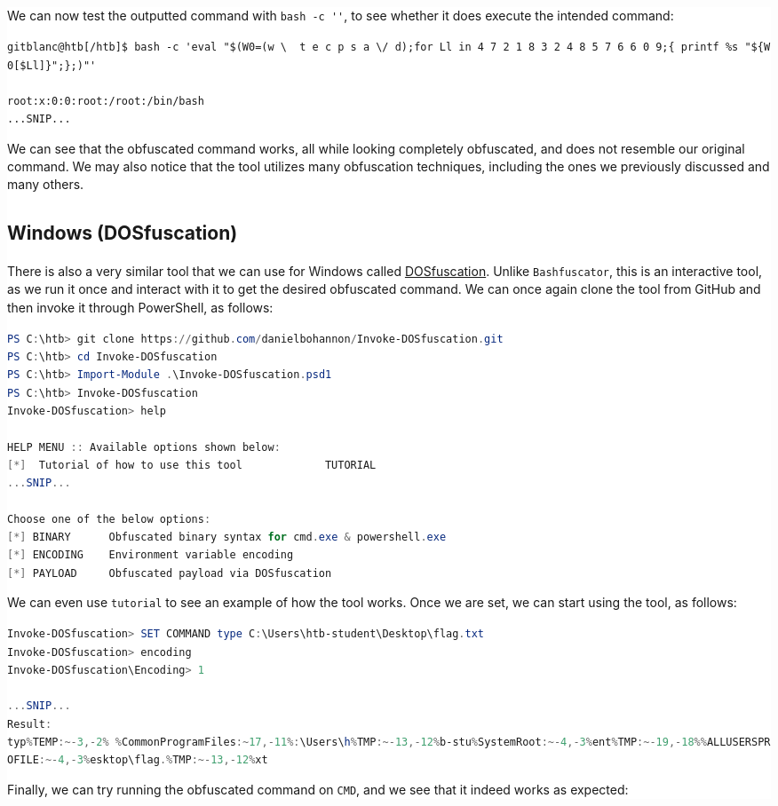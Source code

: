 We can now test the outputted command with `bash -c ''`, to see whether it does execute the intended command:

```shell
gitblanc@htb[/htb]$ bash -c 'eval "$(W0=(w \  t e c p s a \/ d);for Ll in 4 7 2 1 8 3 2 4 8 5 7 6 6 0 9;{ printf %s "${W0[$Ll]}";};)"'

root:x:0:0:root:/root:/bin/bash
...SNIP...
```

We can see that the obfuscated command works, all while looking completely obfuscated, and does not resemble our original command. We may also notice that the tool utilizes many obfuscation techniques, including the ones we previously discussed and many others.

## Windows (DOSfuscation)

There is also a very similar tool that we can use for Windows called [DOSfuscation](https://github.com/danielbohannon/Invoke-DOSfuscation). Unlike `Bashfuscator`, this is an interactive tool, as we run it once and interact with it to get the desired obfuscated command. We can once again clone the tool from GitHub and then invoke it through PowerShell, as follows:

```powershell
PS C:\htb> git clone https://github.com/danielbohannon/Invoke-DOSfuscation.git
PS C:\htb> cd Invoke-DOSfuscation
PS C:\htb> Import-Module .\Invoke-DOSfuscation.psd1
PS C:\htb> Invoke-DOSfuscation
Invoke-DOSfuscation> help

HELP MENU :: Available options shown below:
[*]  Tutorial of how to use this tool             TUTORIAL
...SNIP...

Choose one of the below options:
[*] BINARY      Obfuscated binary syntax for cmd.exe & powershell.exe
[*] ENCODING    Environment variable encoding
[*] PAYLOAD     Obfuscated payload via DOSfuscation
```

We can even use `tutorial` to see an example of how the tool works. Once we are set, we can start using the tool, as follows:

```powershell
Invoke-DOSfuscation> SET COMMAND type C:\Users\htb-student\Desktop\flag.txt
Invoke-DOSfuscation> encoding
Invoke-DOSfuscation\Encoding> 1

...SNIP...
Result:
typ%TEMP:~-3,-2% %CommonProgramFiles:~17,-11%:\Users\h%TMP:~-13,-12%b-stu%SystemRoot:~-4,-3%ent%TMP:~-19,-18%%ALLUSERSPROFILE:~-4,-3%esktop\flag.%TMP:~-13,-12%xt
```

Finally, we can try running the obfuscated command on `CMD`, and we see that it indeed works as expected:
